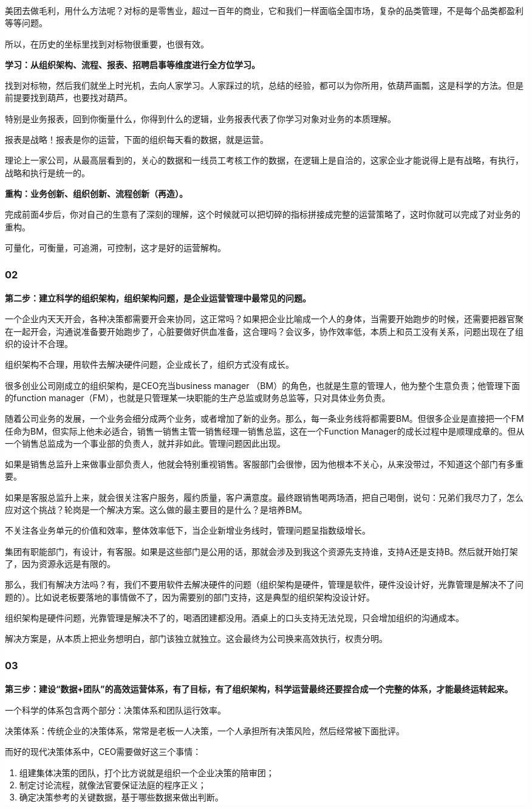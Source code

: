 美团去做毛利，用什么方法呢？对标的是零售业，超过一百年的商业，它和我们一样面临全国市场，复杂的品类管理，不是每个品类都盈利等等问题。

所以，在历史的坐标里找到对标物很重要，也很有效。

**学习：从组织架构、流程、报表、招聘启事等维度进行全方位学习。**

找到对标物，然后我们就坐上时光机，去向人家学习。人家踩过的坑，总结的经验，都可以为你所用，依葫芦画瓢，这是科学的方法。但是前提要找到葫芦，也要找对葫芦。

特别是业务报表，回到你衡量什么，你得到什么的逻辑，业务报表代表了你学习对象对业务的本质理解。

报表是战略！报表是你的运营，下面的组织每天看的数据，就是运营。

理论上一家公司，从最高层看到的，关心的数据和一线员工考核工作的数据，在逻辑上是自洽的，这家企业才能说得上是有战略，有执行，战略和执行是统一的。

**重构：业务创新、组织创新、流程创新（再造）。**

完成前面4步后，你对自己的生意有了深刻的理解，这个时候就可以把切碎的指标拼接成完整的运营策略了，这时你就可以完成了对业务的重构。

可量化，可衡量，可追溯，可控制，这才是好的运营解构。

### 02

**第二步：建立科学的组织架构，组织架构问题，是企业运营管理中最常见的问题。**

一个企业内天天开会，各种决策都需要开会来协同，这正常吗？如果把企业比喻成一个人的身体，当需要开始跑步的时候，还需要把器官聚在一起开会，沟通说准备要开始跑步了，心脏要做好供血准备，这合理吗？会议多，协作效率低，本质上和员工没有关系，问题出现在了组织的设计不合理。

组织架构不合理，用软件去解决硬件问题，企业成长了，组织方式没有成长。

很多创业公司刚成立的组织架构，是CEO充当business manager （BM）的角色，也就是生意的管理人，他为整个生意负责；他管理下面的function manager（FM），也就是只管理某一块职能的生产总监或财务总监等，只对具体业务负责。

随着公司业务的发展，一个业务会细分成两个业务，或者增加了新的业务。那么，每一条业务线将都需要BM。但很多企业是直接把一个FM任命为BM，但实际上他未必适合，销售一销售主管一销售经理一销售总监，这在一个Function Manager的成长过程中是顺理成章的。但从一个销售总监成为一个事业部的负责人，就并非如此。管理问题因此出现。

如果是销售总监升上来做事业部负责人，他就会特别重视销售。客服部门会很惨，因为他根本不关心，从来没带过，不知道这个部门有多重要。

如果是客服总监升上来，就会很关注客户服务，履约质量，客户满意度。最终跟销售喝两场酒，把自己喝倒，说句：兄弟们我尽力了，怎么应对这个挑战？轮岗是一个解决方案。这么做的最主要目的是什么？是培养BM。

不关注各业务单元的价值和效率，整体效率低下，当企业新增业务线时，管理问题呈指数级增长。

集团有职能部门，有设计，有客服。如果是这些部门是公用的话，那就会涉及到我这个资源先支持谁，支持A还是支持B。然后就开始打架了，因为资源永远是有限的。

那么，我们有解决方法吗？有，我们不要用软件去解决硬件的问题（组织架构是硬件，管理是软件，硬件没设计好，光靠管理是解决不了问题的）。比如说老板要落地的事情做不了，因为需要别的部门支持，这是典型的组织架构没设计好。

组织架构是硬件问题，光靠管理是解决不了的，喝酒团建都没用。酒桌上的口头支持无法兑现，只会增加组织的沟通成本。

解决方案是，从本质上把业务想明白，部门该独立就独立。这会最终为公司换来高效执行，权责分明。

### 03

**第三步：建设“数据+团队”的高效运营体系，有了目标，有了组织架构，科学运营最终还要捏合成一个完整的体系，才能最终运转起来。**

一个科学的体系包含两个部分：决策体系和团队运行效率。

决策体系：传统企业的决策体系，常常是老板一人决策，一个人承担所有决策风险，然后经常被下面批评。

而好的现代决策体系中，CEO需要做好这三个事情：

1.  组建集体决策的团队，打个比方说就是组织一个企业决策的陪审团；
2.  制定讨论流程，就像法官要保证法庭的程序正义；
3.  确定决策参考的关键数据，基于哪些数据来做出判断。
